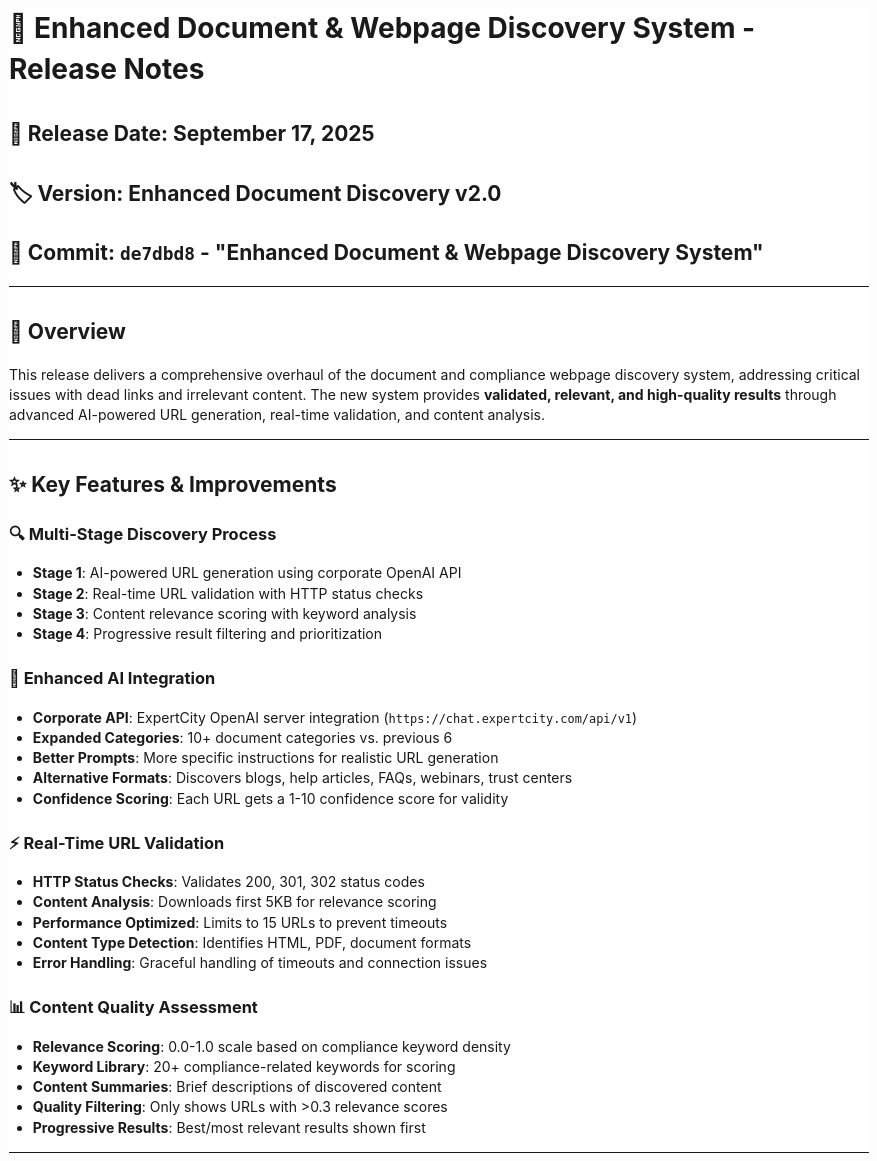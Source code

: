 # 🚀 Enhanced Document & Webpage Discovery System - Release Notes

## 📅 **Release Date**: September 17, 2025
## 🏷️ **Version**: Enhanced Document Discovery v2.0
## 📝 **Commit**: `de7dbd8` - "Enhanced Document & Webpage Discovery System"

---

## 🎯 **Overview**

This release delivers a comprehensive overhaul of the document and compliance webpage discovery system, addressing critical issues with dead links and irrelevant content. The new system provides **validated, relevant, and high-quality results** through advanced AI-powered URL generation, real-time validation, and content analysis.

---

## ✨ **Key Features & Improvements**

### 🔍 **Multi-Stage Discovery Process**
- **Stage 1**: AI-powered URL generation using corporate OpenAI API
- **Stage 2**: Real-time URL validation with HTTP status checks  
- **Stage 3**: Content relevance scoring with keyword analysis
- **Stage 4**: Progressive result filtering and prioritization

### 🤖 **Enhanced AI Integration**
- **Corporate API**: ExpertCity OpenAI server integration (`https://chat.expertcity.com/api/v1`)
- **Expanded Categories**: 10+ document categories vs. previous 6
- **Better Prompts**: More specific instructions for realistic URL generation
- **Alternative Formats**: Discovers blogs, help articles, FAQs, webinars, trust centers
- **Confidence Scoring**: Each URL gets a 1-10 confidence score for validity

### ⚡ **Real-Time URL Validation**
- **HTTP Status Checks**: Validates 200, 301, 302 status codes
- **Content Analysis**: Downloads first 5KB for relevance scoring
- **Performance Optimized**: Limits to 15 URLs to prevent timeouts
- **Content Type Detection**: Identifies HTML, PDF, document formats
- **Error Handling**: Graceful handling of timeouts and connection issues

### 📊 **Content Quality Assessment**
- **Relevance Scoring**: 0.0-1.0 scale based on compliance keyword density
- **Keyword Library**: 20+ compliance-related keywords for scoring
- **Content Summaries**: Brief descriptions of discovered content
- **Quality Filtering**: Only shows URLs with >0.3 relevance scores
- **Progressive Results**: Best/most relevant results shown first

---